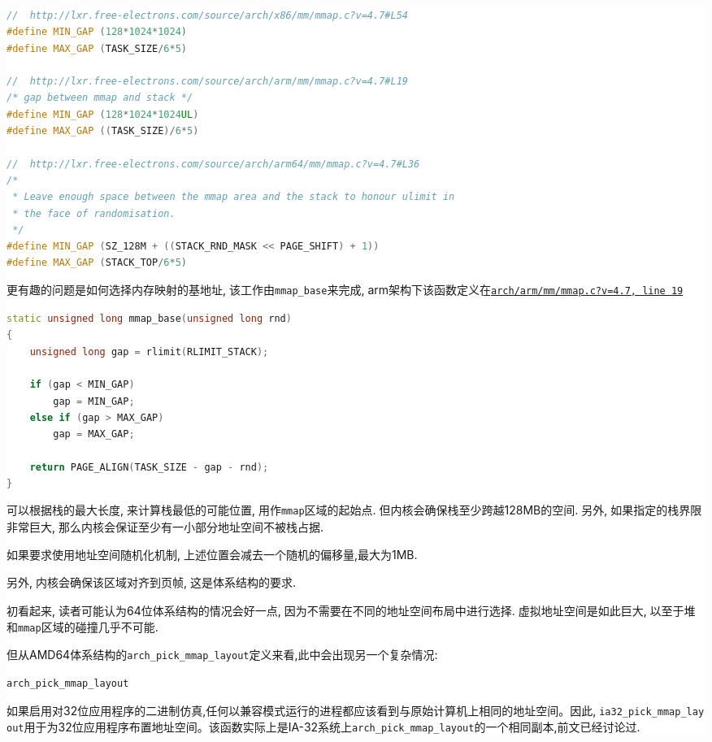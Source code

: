 
```cpp
//  http://lxr.free-electrons.com/source/arch/x86/mm/mmap.c?v=4.7#L54
#define MIN_GAP (128*1024*1024)
#define MAX_GAP (TASK_SIZE/6*5)

//  http://lxr.free-electrons.com/source/arch/arm/mm/mmap.c?v=4.7#L19
/* gap between mmap and stack */
#define MIN_GAP (128*1024*1024UL)
#define MAX_GAP ((TASK_SIZE)/6*5)

//  http://lxr.free-electrons.com/source/arch/arm64/mm/mmap.c?v=4.7#L36
/*
 * Leave enough space between the mmap area and the stack to honour ulimit in
 * the face of randomisation.
 */
#define MIN_GAP (SZ_128M + ((STACK_RND_MASK << PAGE_SHIFT) + 1))
#define MAX_GAP (STACK_TOP/6*5)
```


更有趣的问题是如何选择内存映射的基地址, 该工作由`mmap_base`来完成, arm架构下该函数定义在[`arch/arm/mm/mmap.c?v=4.7, line 19`](http://lxr.free-electrons.com/source/arch/arm/mm/mmap.c?v=4.7#L19)

```cpp
static unsigned long mmap_base(unsigned long rnd)
{
    unsigned long gap = rlimit(RLIMIT_STACK);

    if (gap < MIN_GAP)
        gap = MIN_GAP;
    else if (gap > MAX_GAP)
        gap = MAX_GAP;

    return PAGE_ALIGN(TASK_SIZE - gap - rnd);
}
```


可以根据栈的最大长度, 来计算栈最低的可能位置, 用作`mmap`区域的起始点. 但内核会确保栈至少跨越128MB的空间. 另外, 如果指定的栈界限非常巨大, 那么内核会保证至少有一小部分地址空间不被栈占据.

如果要求使用地址空间随机化机制, 上述位置会减去一个随机的偏移量,最大为1MB.

另外, 内核会确保该区域对齐到页帧, 这是体系结构的要求.

初看起来, 读者可能认为64位体系结构的情况会好一点, 因为不需要在不同的地址空间布局中进行选择. 虚拟地址空间是如此巨大, 以至于堆和`mmap`区域的碰撞几乎不可能.



但从AMD64体系结构的`arch_pick_mmap_layout`定义来看,此中会出现另一个复杂情况:

```cpp
arch_pick_mmap_layout
```


如果启用对32位应用程序的二进制仿真,任何以兼容模式运行的进程都应该看到与原始计算机上相同的地址空间。因此, `ia32_pick_mmap_layout`用于为32位应用程序布置地址空间。该函数实际上是IA-32系统上`arch_pick_mmap_layout`的一个相同副本,前文已经讨论过.
